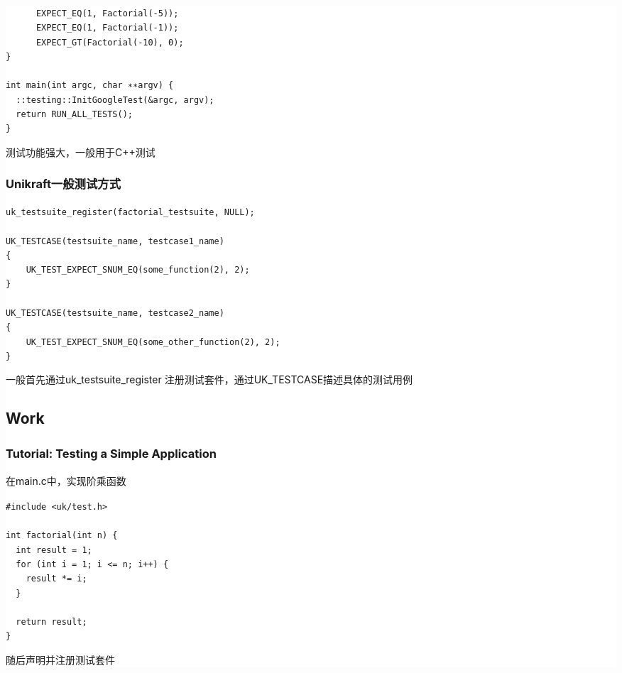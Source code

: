 ```
      EXPECT_EQ(1, Factorial(-5));
      EXPECT_EQ(1, Factorial(-1));
      EXPECT_GT(Factorial(-10), 0);
}

int main(int argc, char ∗∗argv) {
  ::testing::InitGoogleTest(&argc, argv);
  return RUN_ALL_TESTS();
}
```

测试功能强大，一般用于C++测试



### Unikraft一般测试方式

```
uk_testsuite_register(factorial_testsuite, NULL);

UK_TESTCASE(testsuite_name, testcase1_name)
{
	UK_TEST_EXPECT_SNUM_EQ(some_function(2), 2);
}

UK_TESTCASE(testsuite_name, testcase2_name)
{
	UK_TEST_EXPECT_SNUM_EQ(some_other_function(2), 2);
}
```

一般首先通过uk_testsuite_register 注册测试套件，通过UK_TESTCASE描述具体的测试用例



## Work

### Tutorial: Testing a Simple Application

在main.c中，实现阶乘函数

```
#include <uk/test.h>

int factorial(int n) {
  int result = 1;
  for (int i = 1; i <= n; i++) {
    result *= i;
  }

  return result;
}
```

随后声明并注册测试套件
